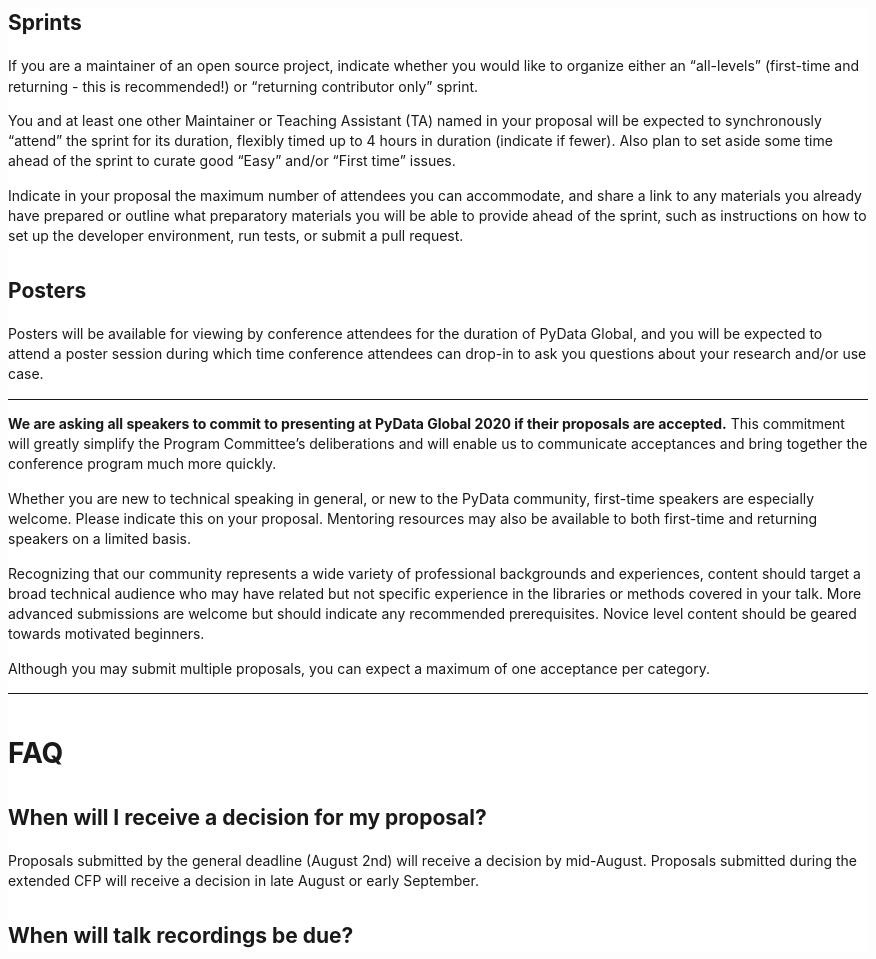## Sprints

If you are a maintainer of an open source project, indicate whether you would like to organize either an “all-levels” (first-time and returning - this is recommended!) or “returning contributor only” sprint.

You and at least one other Maintainer or Teaching Assistant (TA) named in your proposal will be expected to synchronously “attend” the sprint for its duration, flexibly timed up to 4 hours in duration (indicate if fewer). Also plan to set aside some time ahead of the sprint to curate good “Easy” and/or “First time” issues.

Indicate in your proposal the maximum number of attendees you can accommodate, and share a link to any materials you already have prepared or outline what preparatory materials you will be able to provide ahead of the sprint, such as instructions on how to set up the developer environment, run tests, or submit a pull request.

## Posters

Posters will be available for viewing by conference attendees for the duration of PyData Global, and you will be expected to attend a poster session during which time conference attendees can drop-in to ask you questions about your research and/or use case.

* * *

**We are asking all speakers to commit to presenting at PyData Global 2020 if their proposals are accepted.** This commitment will greatly simplify the Program Committee’s deliberations and will enable us to communicate acceptances and bring together the conference program much more quickly.

Whether you are new to technical speaking in general, or new to the PyData community, first-time speakers are especially welcome. Please indicate this on your proposal. Mentoring resources may also be available to both first-time and returning speakers on a limited basis.

Recognizing that our community represents a wide variety of professional backgrounds and experiences, content should target a broad technical audience who may have related but not specific experience in the libraries or methods covered in your talk. More advanced submissions are welcome but should indicate any recommended prerequisites. Novice level content should be geared towards motivated beginners.

Although you may submit multiple proposals, you can expect a maximum of one acceptance per category.

* * *

# FAQ

## When will I receive a decision for my proposal?

Proposals submitted by the general deadline (August 2nd) will receive a decision by mid-August. Proposals submitted during the extended CFP will receive a decision in late August or early September.

## When will talk recordings be due?
